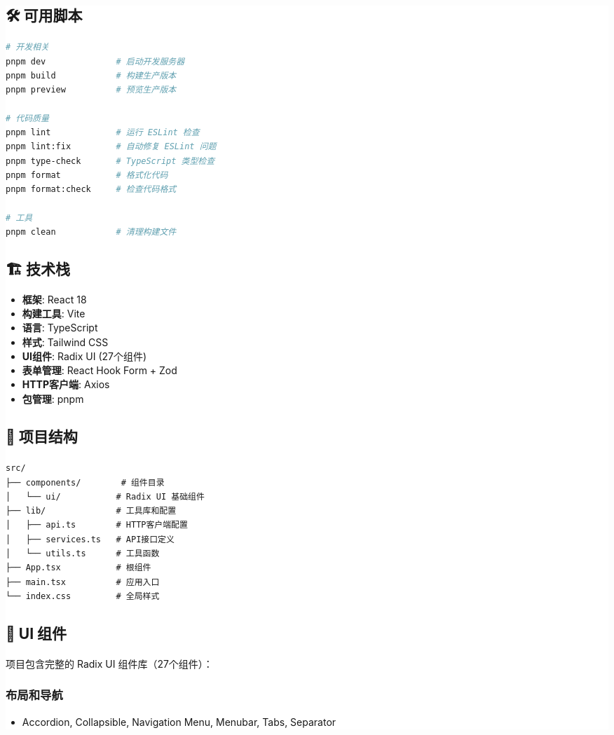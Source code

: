 ## 🛠️ 可用脚本

```bash
# 开发相关
pnpm dev              # 启动开发服务器
pnpm build            # 构建生产版本
pnpm preview          # 预览生产版本

# 代码质量
pnpm lint             # 运行 ESLint 检查
pnpm lint:fix         # 自动修复 ESLint 问题
pnpm type-check       # TypeScript 类型检查
pnpm format           # 格式化代码
pnpm format:check     # 检查代码格式

# 工具
pnpm clean            # 清理构建文件
```

## 🏗️ 技术栈

- **框架**: React 18
- **构建工具**: Vite
- **语言**: TypeScript
- **样式**: Tailwind CSS
- **UI组件**: Radix UI (27个组件)
- **表单管理**: React Hook Form + Zod
- **HTTP客户端**: Axios
- **包管理**: pnpm

## 📁 项目结构

```
src/
├── components/        # 组件目录
│   └── ui/           # Radix UI 基础组件
├── lib/              # 工具库和配置
│   ├── api.ts        # HTTP客户端配置
│   ├── services.ts   # API接口定义
│   └── utils.ts      # 工具函数
├── App.tsx           # 根组件
├── main.tsx          # 应用入口
└── index.css         # 全局样式
```

## 🎨 UI 组件

项目包含完整的 Radix UI 组件库（27个组件）：

### 布局和导航
- Accordion, Collapsible, Navigation Menu, Menubar, Tabs, Separator
